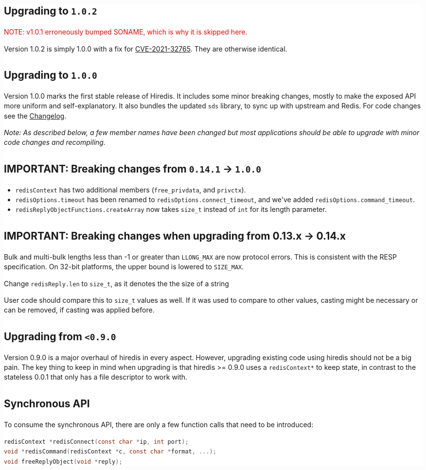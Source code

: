 ## Upgrading to `1.0.2`

<span style="color:red">NOTE:  v1.0.1 erroneously bumped SONAME, which is why it is skipped here.</span>

Version 1.0.2 is simply 1.0.0 with a fix for [CVE-2021-32765](https://github.com/redis/hiredis/security/advisories/GHSA-hfm9-39pp-55p2).  They are otherwise identical.

## Upgrading to `1.0.0`

Version 1.0.0 marks the first stable release of Hiredis.
It includes some minor breaking changes, mostly to make the exposed API more uniform and self-explanatory.
It also bundles the updated `sds` library, to sync up with upstream and Redis.
For code changes see the [Changelog](CHANGELOG.md).

_Note:  As described below, a few member names have been changed but most applications should be able to upgrade with minor code changes and recompiling._

## IMPORTANT:  Breaking changes from `0.14.1` -> `1.0.0`

* `redisContext` has two additional members (`free_privdata`, and `privctx`).
* `redisOptions.timeout` has been renamed to `redisOptions.connect_timeout`, and we've added `redisOptions.command_timeout`.
* `redisReplyObjectFunctions.createArray` now takes `size_t` instead of `int` for its length parameter.

## IMPORTANT:  Breaking changes when upgrading from 0.13.x -> 0.14.x

Bulk and multi-bulk lengths less than -1 or greater than `LLONG_MAX` are now
protocol errors. This is consistent with the RESP specification. On 32-bit
platforms, the upper bound is lowered to `SIZE_MAX`.

Change `redisReply.len` to `size_t`, as it denotes the the size of a string

User code should compare this to `size_t` values as well.  If it was used to
compare to other values, casting might be necessary or can be removed, if
casting was applied before.

## Upgrading from `<0.9.0`

Version 0.9.0 is a major overhaul of hiredis in every aspect. However, upgrading existing
code using hiredis should not be a big pain. The key thing to keep in mind when
upgrading is that hiredis >= 0.9.0 uses a `redisContext*` to keep state, in contrast to
the stateless 0.0.1 that only has a file descriptor to work with.

## Synchronous API

To consume the synchronous API, there are only a few function calls that need to be introduced:

```c
redisContext *redisConnect(const char *ip, int port);
void *redisCommand(redisContext *c, const char *format, ...);
void freeReplyObject(void *reply);
```
